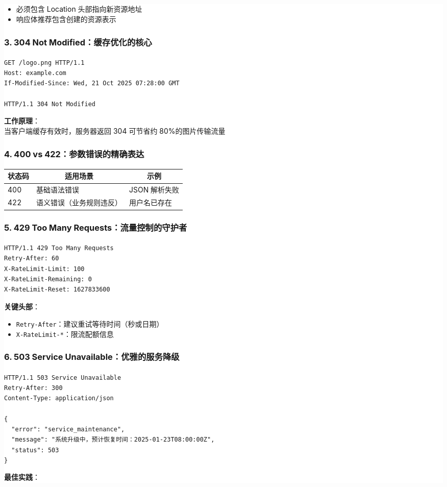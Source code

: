 - 必须包含 Location 头部指向新资源地址
- 响应体推荐包含创建的资源表示

### 3. 304 Not Modified：缓存优化的核心

```http
GET /logo.png HTTP/1.1
Host: example.com
If-Modified-Since: Wed, 21 Oct 2025 07:28:00 GMT

HTTP/1.1 304 Not Modified
```

**工作原理**：  
当客户端缓存有效时，服务器返回 304 可节省约 80%的图片传输流量

### 4. 400 vs 422：参数错误的精确表达

| 状态码 | 适用场景                 | 示例          |
| ------ | ------------------------ | ------------- |
| 400    | 基础语法错误             | JSON 解析失败 |
| 422    | 语义错误（业务规则违反） | 用户名已存在  |

### 5. 429 Too Many Requests：流量控制的守护者

```http
HTTP/1.1 429 Too Many Requests
Retry-After: 60
X-RateLimit-Limit: 100
X-RateLimit-Remaining: 0
X-RateLimit-Reset: 1627833600
```

**关键头部**：

- `Retry-After`：建议重试等待时间（秒或日期）
- `X-RateLimit-*`：限流配额信息

### 6. 503 Service Unavailable：优雅的服务降级

```http
HTTP/1.1 503 Service Unavailable
Retry-After: 300
Content-Type: application/json

{
  "error": "service_maintenance",
  "message": "系统升级中，预计恢复时间：2025-01-23T08:00:00Z",
  "status": 503
}
```

**最佳实践**：
